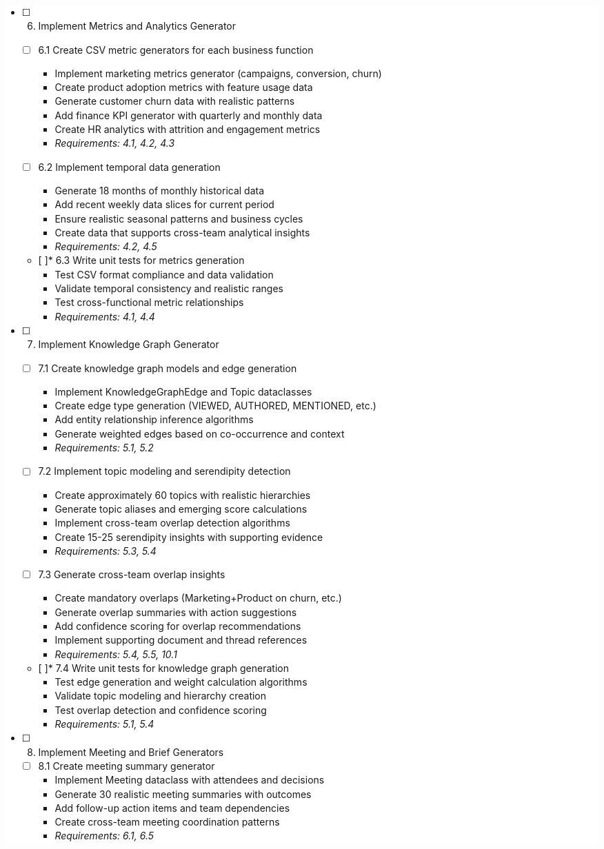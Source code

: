 - [ ] 6. Implement Metrics and Analytics Generator
  - [ ] 6.1 Create CSV metric generators for each business function
    - Implement marketing metrics generator (campaigns, conversion, churn)
    - Create product adoption metrics with feature usage data
    - Generate customer churn data with realistic patterns
    - Add finance KPI generator with quarterly and monthly data
    - Create HR analytics with attrition and engagement metrics
    - _Requirements: 4.1, 4.2, 4.3_

  - [ ] 6.2 Implement temporal data generation
    - Generate 18 months of monthly historical data
    - Add recent weekly data slices for current period
    - Ensure realistic seasonal patterns and business cycles
    - Create data that supports cross-team analytical insights
    - _Requirements: 4.2, 4.5_

  - [ ]* 6.3 Write unit tests for metrics generation
    - Test CSV format compliance and data validation
    - Validate temporal consistency and realistic ranges
    - Test cross-functional metric relationships
    - _Requirements: 4.1, 4.4_

- [ ] 7. Implement Knowledge Graph Generator
  - [ ] 7.1 Create knowledge graph models and edge generation
    - Implement KnowledgeGraphEdge and Topic dataclasses
    - Create edge type generation (VIEWED, AUTHORED, MENTIONED, etc.)
    - Add entity relationship inference algorithms
    - Generate weighted edges based on co-occurrence and context
    - _Requirements: 5.1, 5.2_

  - [ ] 7.2 Implement topic modeling and serendipity detection
    - Create approximately 60 topics with realistic hierarchies
    - Generate topic aliases and emerging score calculations
    - Implement cross-team overlap detection algorithms
    - Create 15-25 serendipity insights with supporting evidence
    - _Requirements: 5.3, 5.4_

  - [ ] 7.3 Generate cross-team overlap insights
    - Create mandatory overlaps (Marketing+Product on churn, etc.)
    - Generate overlap summaries with action suggestions
    - Add confidence scoring for overlap recommendations
    - Implement supporting document and thread references
    - _Requirements: 5.4, 5.5, 10.1_

  - [ ]* 7.4 Write unit tests for knowledge graph generation
    - Test edge generation and weight calculation algorithms
    - Validate topic modeling and hierarchy creation
    - Test overlap detection and confidence scoring
    - _Requirements: 5.1, 5.4_

- [ ] 8. Implement Meeting and Brief Generators
  - [ ] 8.1 Create meeting summary generator
    - Implement Meeting dataclass with attendees and decisions
    - Generate 30 realistic meeting summaries with outcomes
    - Add follow-up action items and team dependencies
    - Create cross-team meeting coordination patterns
    - _Requirements: 6.1, 6.5_

